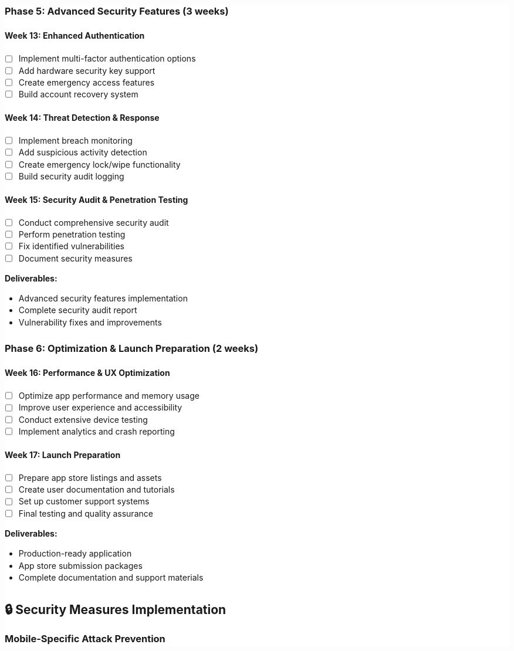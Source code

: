 ### Phase 5: Advanced Security Features (3 weeks)

#### Week 13: Enhanced Authentication

- [ ] Implement multi-factor authentication options
- [ ] Add hardware security key support
- [ ] Create emergency access features
- [ ] Build account recovery system

#### Week 14: Threat Detection & Response

- [ ] Implement breach monitoring
- [ ] Add suspicious activity detection
- [ ] Create emergency lock/wipe functionality
- [ ] Build security audit logging

#### Week 15: Security Audit & Penetration Testing

- [ ] Conduct comprehensive security audit
- [ ] Perform penetration testing
- [ ] Fix identified vulnerabilities
- [ ] Document security measures

**Deliverables:**

- Advanced security features implementation
- Complete security audit report
- Vulnerability fixes and improvements

### Phase 6: Optimization & Launch Preparation (2 weeks)

#### Week 16: Performance & UX Optimization

- [ ] Optimize app performance and memory usage
- [ ] Improve user experience and accessibility
- [ ] Conduct extensive device testing
- [ ] Implement analytics and crash reporting

#### Week 17: Launch Preparation

- [ ] Prepare app store listings and assets
- [ ] Create user documentation and tutorials
- [ ] Set up customer support systems
- [ ] Final testing and quality assurance

**Deliverables:**

- Production-ready application
- App store submission packages
- Complete documentation and support materials

## 🔒 Security Measures Implementation

### Mobile-Specific Attack Prevention
